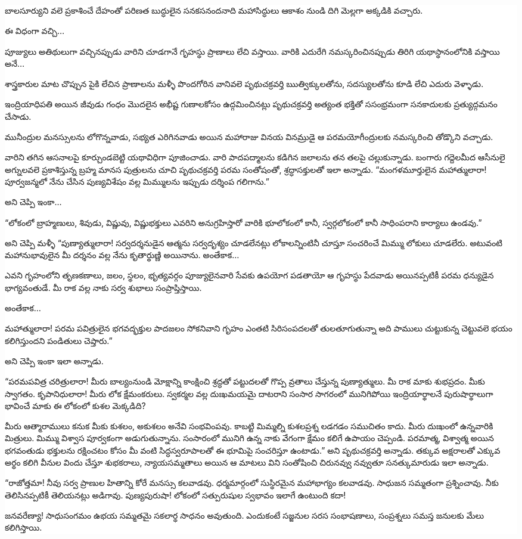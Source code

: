 ﻿బాలసూర్యుని వలె ప్రకాశించే దేహంతో పరిణత బుద్ధులైన సనకసనందనాది మహాసిద్ధులు ఆకాశం నుండి దిగి మెల్లగా అక్కడికి వచ్చారు. 

ఈ విధంగా వచ్చి… 

పూజ్యులు అతిథులుగా వచ్చినప్పుడు వారిని చూడగానే గృహస్థు ప్రాణాలు లేచి వస్తాయి. వారికి ఎదురేగి నమస్కరించినప్పుడు తిరిగి యథాస్థానంలోనికి వస్తాయి అనే… 

శాస్త్రకారుల మాట చొప్పున పైకి లేచిన ప్రాణాలను మళ్ళీ పొందగోరిన వానివలె పృథుచక్రవర్తి ఋత్విక్కులతోను, సదస్యులతోను కూడి లేచి ఎదురు వెళ్ళాడు. 

ఇంద్రియాధిపతి అయిన జీవుడు గంధం మొదలైన అభీష్ట గుణాలకోసం ఉద్గమించినట్లు పృథుచక్రవర్తి అత్యంత భక్తితో ససంభ్రమంగా సనకాదులకు ప్రత్యుద్గమనం చేసాడు. 

మునీంద్రుల మనస్సులను లోగొన్నవాడు, సభ్యత ఎరిగినవాడు అయిన మహారాజు వినయ వినమ్రుడై ఆ పరమయోగీంద్రులకు నమస్కరించి తోడ్కొని వచ్చాడు. 

వారిని తగిన ఆసనాలపై కూర్చుండబెట్టి యథావిధిగా పూజించాడు. వారి పాదపద్మాలను కడిగిన జలాలను తన తలపై చల్లుకున్నాడు. బంగారు గద్దెలమీద ఆసీనులై అగ్నులవలె ప్రకాశిస్తున్న బ్రహ్మ మానస పుత్రులను చూచి పృథుచక్రవర్తి పరమ సంతోషంతో, శ్రద్ధాసక్తులతో ఇలా అన్నాడు. “మంగళమూర్తులైన మహాత్ములారా! పూర్వజన్మలో నేను చేసిన పుణ్యవిశేషం వల్ల మిమ్ములను ఇప్పుడు దర్శింప గలిగాను.” 

అని చెప్పి ఇంకా… 

“లోకంలో బ్రాహ్మణులు, శివుడు, విష్ణువు, విష్ణుభక్తులు ఎవరిని అనుగ్రహిస్తారో వారికి భూలోకంలో కానీ, స్వర్గలోకంలో కానీ సాధింపరాని కార్యాలు ఉండవు.” 

అని చెప్పి మళ్ళీ “పుణ్యాత్ములారా! సర్వదర్శనుడైన ఆత్మను సర్వదృశ్యం చూడలేనట్లు లోకాలన్నింటినీ చూస్తూ సంచరించే మిమ్ము లోకులు చూడలేరు. అటువంటి మహానుభావులైన మీ దర్శనం వల్ల నేను కృతార్థుణ్ణి అయినాను. అంతేకాక… 

ఎవని గృహంలోని తృణకణాలు, జలం, స్థలం, భృత్యవర్గం పూజ్యులైనవారి సేవకు ఉపయోగ పడతాయో ఆ గృహస్థు పేదవాడు అయినప్పటికీ పరమ ధన్యుడైన భాగ్యవంతుడే. మీ రాక వల్ల నాకు సర్వ శుభాలు సంప్రాప్తిస్తాయి. 

అంతేకాక… 

మహాత్ములారా! పరమ పవిత్రులైన భగవద్భక్తుల పాదజలం సోకనివాని గృహం ఎంతటి సిరిసంపదలతో తులతూగుతున్నా అది పాములు చుట్టుకున్న చెట్టువలె భయం కలిగిస్తుందని పండితులు చెప్తారు.” 

అని చెప్పి ఇంకా ఇలా అన్నాడు. 

“పరమపవిత్ర చరిత్రులారా! మీరు బాల్యంనుండి మోక్షాన్ని కాంక్షించి శ్రద్ధతో పట్టుదలతో గొప్ప వ్రతాలు చేస్తున్న పుణ్యాత్ములు. మీ రాక మాకు శుభప్రదం. మీకు స్వాగతం. కృపానిధులారా! మీరు లోక క్షేమంకరులు. స్వకర్మల వల్ల దుఃఖమయమై దాటరాని సంసార సాగరంలో మునిగిపోయి ఇంద్రియార్థాలనే పురుషార్థాలుగా భావించే మాకు ఈ లోకంలో కుశల మెక్కడిది? 

మీరు ఆత్మారాములు కనుక మీకు కుశలం, అకుశలం అనేవి సంభవింపవు. కాబట్టి మిమ్మల్ని కుశలప్రశ్న లడగడం సముచితం కాదు. మీరు దుఃఖంలో ఉన్నవారికి మిత్రులు. మిమ్ము విశ్వాస పూర్వకంగా అడుగుతున్నాను. సంసారంలో మునిగి ఉన్న నాకు వేగంగా క్షేమం కలిగే ఉపాయం చెప్పండి. పరమాత్మ, విశ్వాత్మ అయిన భగవంతుడు భక్తులను రక్షించటం కోసం మీ వంటి సిద్ధస్వరూపాలతో ఈ భూమిపై సంచరిస్తూ ఉంటాడు.” అని పృథుచక్రవర్తి అన్నాడు. తక్కువ అక్షరాలతో ఎక్కువ అర్థం కలిగి వీనుల విందు చేస్తూ శుభకరాలు, న్యాయసమ్మతాలు అయిన ఆ మాటలు విని సంతోషించి చిరునవ్వు నవ్వుతూ సనత్కుమారుడు ఇలా అన్నాడు. 

“రాజోత్తమా! నీవు సర్వ ప్రాణుల హితాన్ని కోరే మనస్సు కలవాడవు. ధర్మమార్గంలో సుస్థిరమైన మహాభాగ్యం కలవాడవు. సాధుజన సమ్మతంగా ప్రశ్నించావు. నీకు తెలిసినప్పటికీ తెలియనట్లు అడిగావు. పుణ్యపురుషా! లోకంలో సత్పురుషుల స్వభావం ఇలాగే ఉంటుంది కదా! 

జనవరేణ్యా! సాధుసంగమం ఉభయ సమ్మతమై సకలార్థ సాధనం అవుతుంది. ఎందుకంటే సజ్జనుల సరస సంభాషణాలు, సంప్రశ్నలు సమస్త జనులకు మేలు కలిగిస్తాయి. 
